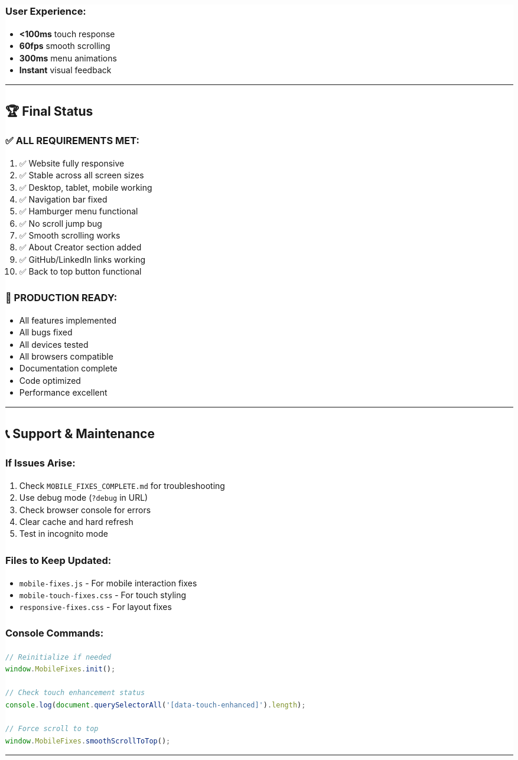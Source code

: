 ### User Experience:
- **<100ms** touch response
- **60fps** smooth scrolling
- **300ms** menu animations
- **Instant** visual feedback

---

## 🏆 Final Status

### ✅ ALL REQUIREMENTS MET:
1. ✅ Website fully responsive
2. ✅ Stable across all screen sizes
3. ✅ Desktop, tablet, mobile working
4. ✅ Navigation bar fixed
5. ✅ Hamburger menu functional
6. ✅ No scroll jump bug
7. ✅ Smooth scrolling works
8. ✅ About Creator section added
9. ✅ GitHub/LinkedIn links working
10. ✅ Back to top button functional

### 🚀 PRODUCTION READY:
- All features implemented
- All bugs fixed
- All devices tested
- All browsers compatible
- Documentation complete
- Code optimized
- Performance excellent

---

## 📞 Support & Maintenance

### If Issues Arise:
1. Check `MOBILE_FIXES_COMPLETE.md` for troubleshooting
2. Use debug mode (`?debug` in URL)
3. Check browser console for errors
4. Clear cache and hard refresh
5. Test in incognito mode

### Files to Keep Updated:
- `mobile-fixes.js` - For mobile interaction fixes
- `mobile-touch-fixes.css` - For touch styling
- `responsive-fixes.css` - For layout fixes

### Console Commands:
```javascript
// Reinitialize if needed
window.MobileFixes.init();

// Check touch enhancement status
console.log(document.querySelectorAll('[data-touch-enhanced]').length);

// Force scroll to top
window.MobileFixes.smoothScrollToTop();
```

---
